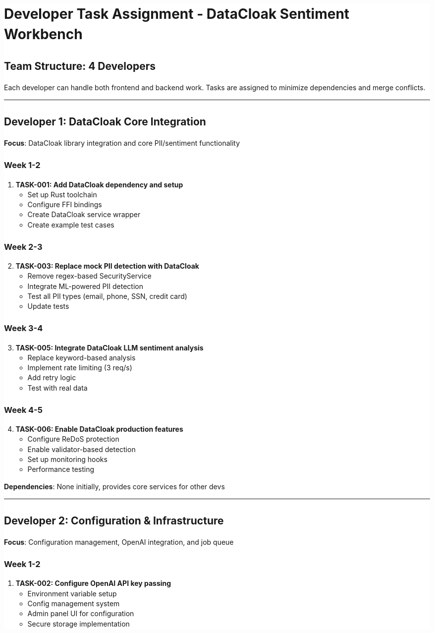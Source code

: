 # Developer Task Assignment - DataCloak Sentiment Workbench

## Team Structure: 4 Developers
Each developer can handle both frontend and backend work. Tasks are assigned to minimize dependencies and merge conflicts.

---

## Developer 1: DataCloak Core Integration
**Focus**: DataCloak library integration and core PII/sentiment functionality

### Week 1-2
1. **TASK-001: Add DataCloak dependency and setup**
   - Set up Rust toolchain
   - Configure FFI bindings
   - Create DataCloak service wrapper
   - Create example test cases

### Week 2-3
2. **TASK-003: Replace mock PII detection with DataCloak**
   - Remove regex-based SecurityService
   - Integrate ML-powered PII detection
   - Test all PII types (email, phone, SSN, credit card)
   - Update tests

### Week 3-4
3. **TASK-005: Integrate DataCloak LLM sentiment analysis**
   - Replace keyword-based analysis
   - Implement rate limiting (3 req/s)
   - Add retry logic
   - Test with real data

### Week 4-5
4. **TASK-006: Enable DataCloak production features**
   - Configure ReDoS protection
   - Enable validator-based detection
   - Set up monitoring hooks
   - Performance testing

**Dependencies**: None initially, provides core services for other devs

---

## Developer 2: Configuration & Infrastructure
**Focus**: Configuration management, OpenAI integration, and job queue

### Week 1-2
1. **TASK-002: Configure OpenAI API key passing**
   - Environment variable setup
   - Config management system
   - Admin panel UI for configuration
   - Secure storage implementation

